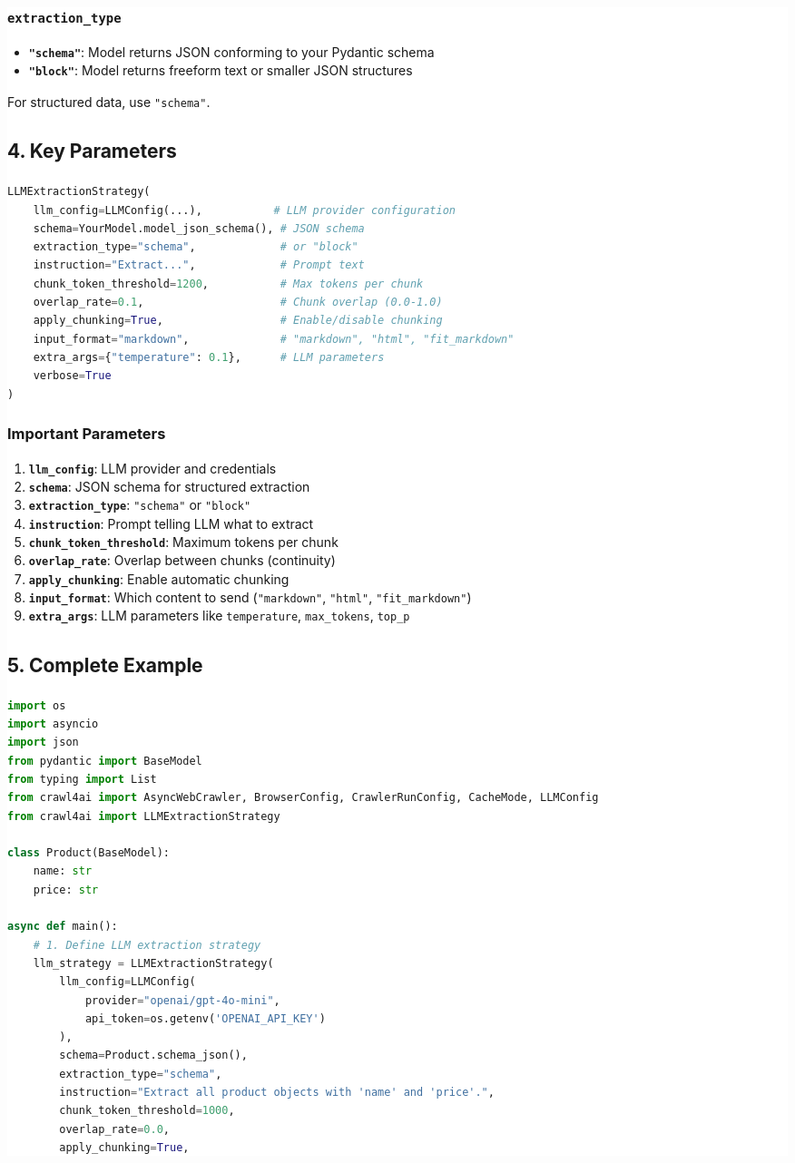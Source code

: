 ### `extraction_type`

- **`"schema"`**: Model returns JSON conforming to your Pydantic schema
- **`"block"`**: Model returns freeform text or smaller JSON structures

For structured data, use `"schema"`.

## 4. Key Parameters

```python
LLMExtractionStrategy(
    llm_config=LLMConfig(...),           # LLM provider configuration
    schema=YourModel.model_json_schema(), # JSON schema
    extraction_type="schema",             # or "block"
    instruction="Extract...",             # Prompt text
    chunk_token_threshold=1200,           # Max tokens per chunk
    overlap_rate=0.1,                     # Chunk overlap (0.0-1.0)
    apply_chunking=True,                  # Enable/disable chunking
    input_format="markdown",              # "markdown", "html", "fit_markdown"
    extra_args={"temperature": 0.1},      # LLM parameters
    verbose=True
)
```

### Important Parameters

1. **`llm_config`**: LLM provider and credentials
2. **`schema`**: JSON schema for structured extraction
3. **`extraction_type`**: `"schema"` or `"block"`
4. **`instruction`**: Prompt telling LLM what to extract
5. **`chunk_token_threshold`**: Maximum tokens per chunk
6. **`overlap_rate`**: Overlap between chunks (continuity)
7. **`apply_chunking`**: Enable automatic chunking
8. **`input_format`**: Which content to send (`"markdown"`, `"html"`, `"fit_markdown"`)
9. **`extra_args`**: LLM parameters like `temperature`, `max_tokens`, `top_p`

## 5. Complete Example

```python
import os
import asyncio
import json
from pydantic import BaseModel
from typing import List
from crawl4ai import AsyncWebCrawler, BrowserConfig, CrawlerRunConfig, CacheMode, LLMConfig
from crawl4ai import LLMExtractionStrategy

class Product(BaseModel):
    name: str
    price: str

async def main():
    # 1. Define LLM extraction strategy
    llm_strategy = LLMExtractionStrategy(
        llm_config=LLMConfig(
            provider="openai/gpt-4o-mini",
            api_token=os.getenv('OPENAI_API_KEY')
        ),
        schema=Product.schema_json(),
        extraction_type="schema",
        instruction="Extract all product objects with 'name' and 'price'.",
        chunk_token_threshold=1000,
        overlap_rate=0.0,
        apply_chunking=True,
```